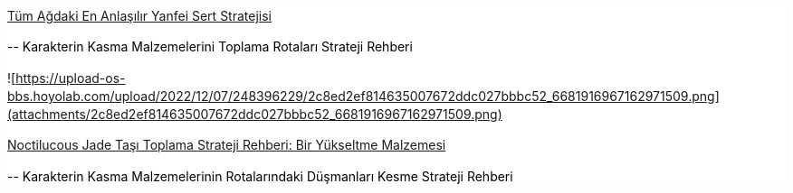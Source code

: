 [Tüm Ağdaki En Anlaşılır Yanfei Sert Stratejisi](../14154570/article)

<span style="color: rgb(0, 0, 0)"> </span>

<span style="color: rgb(0, 0, 0)">-- Karakterin Kasma Malzemelerini Toplama Rotaları Strateji Rehberi</span>

![https://upload-os-bbs.hoyolab.com/upload/2022/12/07/248396229/2c8ed2ef814635007672ddc027bbbc52_6681916967162971509.png](attachments/2c8ed2ef814635007672ddc027bbbc52_6681916967162971509.png)

[Noctilucous Jade Taşı Toplama Strateji Rehberi: Bir Yükseltme Malzemesi](../14176136/article)



 

<span style="color: rgb(0, 0, 0)">-- Karakterin Kasma Malzemelerinin Rotalarındaki Düşmanları Kesme Strateji Rehberi</span>
